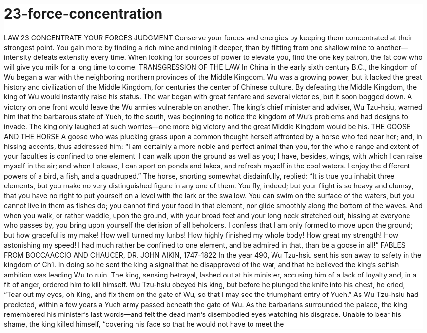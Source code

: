 # 23-force-concentration

LAW 23
CONCENTRATE YOUR FORCES
JUDGMENT
Conserve your forces and energies by keeping them concentrated at their
strongest point. You gain more by finding a rich mine and mining it deeper,
than by flitting from one shallow mine to another—intensity defeats
extensity every time. When looking for sources of power to elevate you, find
the one key patron, the fat cow who will give you milk for a long time to
come.
TRANSGRESSION OF THE LAW
In China in the early sixth century B.C., the kingdom of Wu began a war
with the neighboring northern provinces of the Middle Kingdom. Wu was a
growing power, but it lacked the great history and civilization of the Middle
Kingdom, for centuries the center of Chinese culture. By defeating the
Middle Kingdom, the king of Wu would instantly raise his status.
The war began with great fanfare and several victories, but it soon
bogged down. A victory on one front would leave the Wu armies vulnerable
on another. The king’s chief minister and adviser, Wu Tzu-hsiu, warned him
that the barbarous state of Yueh, to the south, was beginning to notice the
kingdom of Wu’s problems and had designs to invade. The king only
laughed at such worries—one more big victory and the great Middle
Kingdom would be his.
THE GOOSE AND THE HORSE
A goose who was plucking grass upon a common thought herself affronted
by a horse who fed near her; and, in hissing accents, thus addressed him:
“I am certainly a more noble and perfect animal than you, for the whole
range and extent of your faculties is confined to one element. I can walk
upon the ground as well as you; I have, besides, wings, with which I can
raise myself in the air; and when I please, I can sport on ponds and lakes,
and refresh myself in the cool waters. I enjoy the different powers of a bird,
a fish, and a quadruped.”
The horse, snorting somewhat disdainfully, replied: “It is true you inhabit
three elements, but you make no very distinguished figure in any one of
them. You fly, indeed; but your flight is so heavy and clumsy, that you have
no right to put yourself on a level with the lark or the swallow. You can
swim on the surface of the waters, but you cannot live in them as fishes do;
you cannot find your food in that element, nor glide smoothly along the
bottom of the waves. And when you walk, or rather waddle, upon the
ground, with your broad feet and your long neck stretched out, hissing at
everyone who passes by, you bring upon yourself the derision of all
beholders. I confess that I am only formed to move upon the ground; but
how graceful is my make! How well turned my lunbs! How highly finished
my whole body! How great my strength! How astonishing my speed! I had
much rather be confined to one element, and be admired in that, than be a
goose in all!”
FABLES FROM BOCCAACCIO AND CHAUCER, DR. JOHN AIKIN,
1747-1822
In the year 490, Wu Tzu-hsiu sent his son away to safety in the kingdom
of Ch’i. In doing so he sent the king a signal that he disapproved of the war,
and that he believed the king’s selfish ambition was leading Wu to ruin. The
king, sensing betrayal, lashed out at his minister, accusing him of a lack of
loyalty and, in a fit of anger, ordered him to kill himself. Wu Tzu-hsiu
obeyed his king, but before he plunged the knife into his chest, he cried,
“Tear out my eyes, oh King, and fix them on the gate of Wu, so that I may
see the triumphant entry of Yueh.”
As Wu Tzu-hsiu had predicted, within a few years a Yueh army passed
beneath the gate of Wu. As the barbarians surrounded the palace, the king
remembered his minister’s last words—and felt the dead man’s
disembodied eyes watching his disgrace. Unable to bear his shame, the king
killed himself, “covering his face so that he would not have to meet the